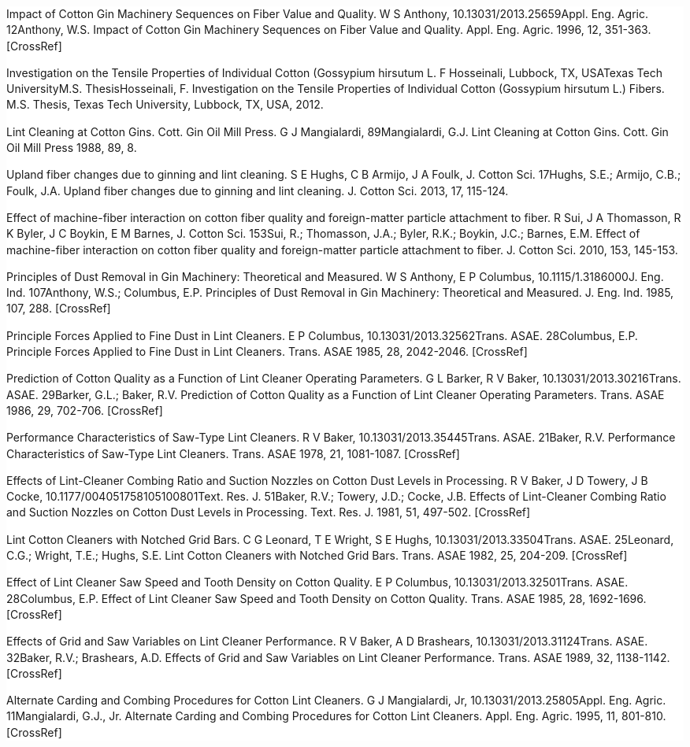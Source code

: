 Impact of Cotton Gin Machinery Sequences on Fiber Value and Quality. W S Anthony, 10.13031/2013.25659Appl. Eng. Agric. 12Anthony, W.S. Impact of Cotton Gin Machinery Sequences on Fiber Value and Quality. Appl. Eng. Agric. 1996, 12, 351-363. [CrossRef]

Investigation on the Tensile Properties of Individual Cotton (Gossypium hirsutum L. F Hosseinali, Lubbock, TX, USATexas Tech UniversityM.S. ThesisHosseinali, F. Investigation on the Tensile Properties of Individual Cotton (Gossypium hirsutum L.) Fibers. M.S. Thesis, Texas Tech University, Lubbock, TX, USA, 2012.

Lint Cleaning at Cotton Gins. Cott. Gin Oil Mill Press. G J Mangialardi, 89Mangialardi, G.J. Lint Cleaning at Cotton Gins. Cott. Gin Oil Mill Press 1988, 89, 8.

Upland fiber changes due to ginning and lint cleaning. S E Hughs, C B Armijo, J A Foulk, J. Cotton Sci. 17Hughs, S.E.; Armijo, C.B.; Foulk, J.A. Upland fiber changes due to ginning and lint cleaning. J. Cotton Sci. 2013, 17, 115-124.

Effect of machine-fiber interaction on cotton fiber quality and foreign-matter particle attachment to fiber. R Sui, J A Thomasson, R K Byler, J C Boykin, E M Barnes, J. Cotton Sci. 153Sui, R.; Thomasson, J.A.; Byler, R.K.; Boykin, J.C.; Barnes, E.M. Effect of machine-fiber interaction on cotton fiber quality and foreign-matter particle attachment to fiber. J. Cotton Sci. 2010, 153, 145-153.

Principles of Dust Removal in Gin Machinery: Theoretical and Measured. W S Anthony, E P Columbus, 10.1115/1.3186000J. Eng. Ind. 107Anthony, W.S.; Columbus, E.P. Principles of Dust Removal in Gin Machinery: Theoretical and Measured. J. Eng. Ind. 1985, 107, 288. [CrossRef]

Principle Forces Applied to Fine Dust in Lint Cleaners. E P Columbus, 10.13031/2013.32562Trans. ASAE. 28Columbus, E.P. Principle Forces Applied to Fine Dust in Lint Cleaners. Trans. ASAE 1985, 28, 2042-2046. [CrossRef]

Prediction of Cotton Quality as a Function of Lint Cleaner Operating Parameters. G L Barker, R V Baker, 10.13031/2013.30216Trans. ASAE. 29Barker, G.L.; Baker, R.V. Prediction of Cotton Quality as a Function of Lint Cleaner Operating Parameters. Trans. ASAE 1986, 29, 702-706. [CrossRef]

Performance Characteristics of Saw-Type Lint Cleaners. R V Baker, 10.13031/2013.35445Trans. ASAE. 21Baker, R.V. Performance Characteristics of Saw-Type Lint Cleaners. Trans. ASAE 1978, 21, 1081-1087. [CrossRef]

Effects of Lint-Cleaner Combing Ratio and Suction Nozzles on Cotton Dust Levels in Processing. R V Baker, J D Towery, J B Cocke, 10.1177/004051758105100801Text. Res. J. 51Baker, R.V.; Towery, J.D.; Cocke, J.B. Effects of Lint-Cleaner Combing Ratio and Suction Nozzles on Cotton Dust Levels in Processing. Text. Res. J. 1981, 51, 497-502. [CrossRef]

Lint Cotton Cleaners with Notched Grid Bars. C G Leonard, T E Wright, S E Hughs, 10.13031/2013.33504Trans. ASAE. 25Leonard, C.G.; Wright, T.E.; Hughs, S.E. Lint Cotton Cleaners with Notched Grid Bars. Trans. ASAE 1982, 25, 204-209. [CrossRef]

Effect of Lint Cleaner Saw Speed and Tooth Density on Cotton Quality. E P Columbus, 10.13031/2013.32501Trans. ASAE. 28Columbus, E.P. Effect of Lint Cleaner Saw Speed and Tooth Density on Cotton Quality. Trans. ASAE 1985, 28, 1692-1696. [CrossRef]

Effects of Grid and Saw Variables on Lint Cleaner Performance. R V Baker, A D Brashears, 10.13031/2013.31124Trans. ASAE. 32Baker, R.V.; Brashears, A.D. Effects of Grid and Saw Variables on Lint Cleaner Performance. Trans. ASAE 1989, 32, 1138-1142. [CrossRef]

Alternate Carding and Combing Procedures for Cotton Lint Cleaners. G J Mangialardi, Jr, 10.13031/2013.25805Appl. Eng. Agric. 11Mangialardi, G.J., Jr. Alternate Carding and Combing Procedures for Cotton Lint Cleaners. Appl. Eng. Agric. 1995, 11, 801-810. [CrossRef]
